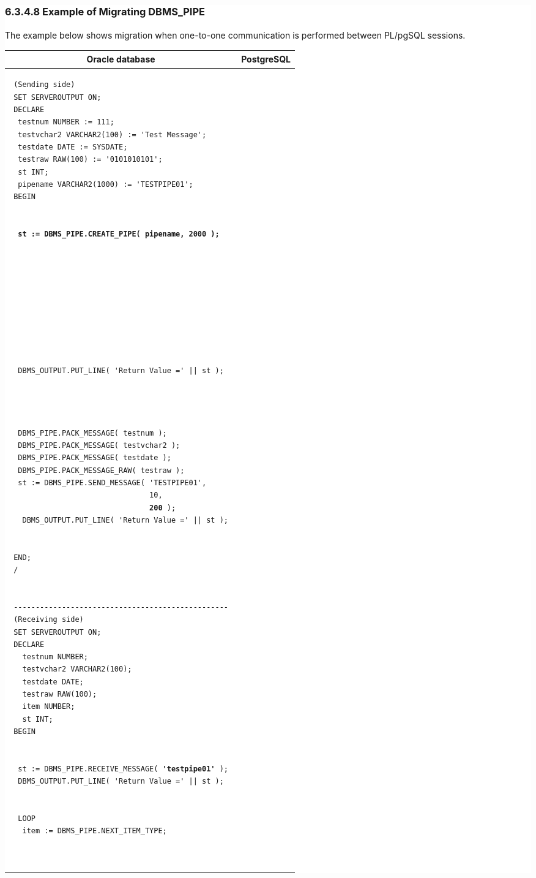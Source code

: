 ### 6.3.4.8 Example of Migrating DBMS_PIPE
The example below shows migration when one-to-one communication is performed between PL/pgSQL sessions.

<table>
<thead>
<tr>
<th align="center">Oracle database</th>
<th align="center">PostgreSQL</th>
</tr>
</thead>
<tbody>
<tr>
<td align="left">
<pre><code> (Sending side) 
 SET SERVEROUTPUT ON; 
 DECLARE 
  testnum NUMBER := 111; 
  testvchar2 VARCHAR2(100) := 'Test Message'; 
  testdate DATE := SYSDATE; 
  testraw RAW(100) := '0101010101'; 
  st INT; 
  pipename VARCHAR2(1000) := 'TESTPIPE01'; 
 BEGIN 
<br>
  <b>st := DBMS_PIPE.CREATE_PIPE( pipename, 2000 );</b> 
<br>
<br>
<br>
<br>
<br>
  DBMS_OUTPUT.PUT_LINE( 'Return Value =' &#124;&#124; st ); 
<br>
<br>
  DBMS_PIPE.PACK_MESSAGE( testnum ); 
  DBMS_PIPE.PACK_MESSAGE( testvchar2 ); 
  DBMS_PIPE.PACK_MESSAGE( testdate ); 
  DBMS_PIPE.PACK_MESSAGE_RAW( testraw ); 
  st := DBMS_PIPE.SEND_MESSAGE( 'TESTPIPE01', 
                                10, 
                                <b>200</b> ); 
   DBMS_OUTPUT.PUT_LINE( 'Return Value =' &#124;&#124; st ); 
<br>
 END; 
 / 
<br>
 ------------------------------------------------- 
 (Receiving side) 
 SET SERVEROUTPUT ON; 
 DECLARE 
   testnum NUMBER; 
   testvchar2 VARCHAR2(100); 
   testdate DATE; 
   testraw RAW(100); 
   item NUMBER; 
   st INT; 
 BEGIN 
<br>
  st := DBMS_PIPE.RECEIVE_MESSAGE( <b>'testpipe01'</b> ); 
  DBMS_OUTPUT.PUT_LINE( 'Return Value =' &#124;&#124; st ); 
<br>
  LOOP 
   item := DBMS_PIPE.NEXT_ITEM_TYPE; 